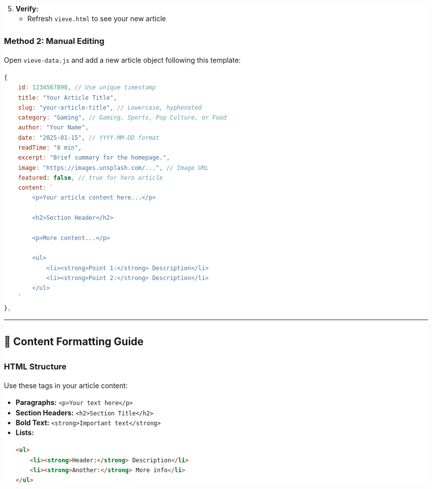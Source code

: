 5. **Verify:**
   - Refresh `vieve.html` to see your new article

### Method 2: Manual Editing

Open `vieve-data.js` and add a new article object following this template:

```javascript
{
    id: 1234567890, // Use unique timestamp
    title: "Your Article Title",
    slug: "your-article-title", // Lowercase, hyphenated
    category: "Gaming", // Gaming, Sports, Pop Culture, or Food
    author: "Your Name",
    date: "2025-01-15", // YYYY-MM-DD format
    readTime: "8 min",
    excerpt: "Brief summary for the homepage.",
    image: "https://images.unsplash.com/...", // Image URL
    featured: false, // true for hero article
    content: `
        <p>Your article content here...</p>
        
        <h2>Section Header</h2>
        
        <p>More content...</p>
        
        <ul>
            <li><strong>Point 1:</strong> Description</li>
            <li><strong>Point 2:</strong> Description</li>
        </ul>
    `
},
```

---

## 🎨 Content Formatting Guide

### HTML Structure

Use these tags in your article content:

- **Paragraphs:** `<p>Your text here</p>`
- **Section Headers:** `<h2>Section Title</h2>`
- **Bold Text:** `<strong>Important text</strong>`
- **Lists:**
  ```html
  <ul>
      <li><strong>Header:</strong> Description</li>
      <li><strong>Another:</strong> More info</li>
  </ul>
  ```
